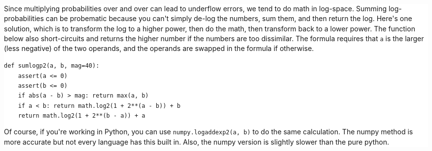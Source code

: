Since multiplying probabilities over and over can lead to underflow errors, we 
tend to do math in log-space. Summing log-probabilities can be probematic 
because you can't simply de-log the numbers, sum them, and then return the log. 
Here's one solution, which is to transform the log to a higher power, then do 
the math, then transform back to a lower power. The function below also 
short-circuits and returns the higher number if the numbers are too dissimilar.
The formula requires that `a` is the larger (less negative) of the two operands,
and the operands are swapped in the formula if otherwise.

```
def sumlogp2(a, b, mag=40):
	assert(a <= 0)
	assert(b <= 0)
	if abs(a - b) > mag: return max(a, b)
	if a < b: return math.log2(1 + 2**(a - b)) + b
	return math.log2(1 + 2**(b - a)) + a
```

Of course, if you're working in Python, you can use `numpy.logaddexp2(a, b)` to 
do the same calculation. The numpy method is more accurate but not every language
has this built in. Also, the numpy version is slightly slower than the pure python.
